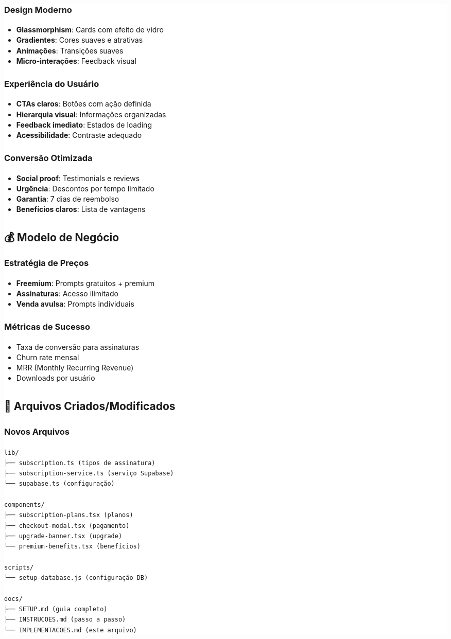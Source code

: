 ### Design Moderno
- **Glassmorphism**: Cards com efeito de vidro
- **Gradientes**: Cores suaves e atrativas
- **Animações**: Transições suaves
- **Micro-interações**: Feedback visual

### Experiência do Usuário
- **CTAs claros**: Botões com ação definida
- **Hierarquia visual**: Informações organizadas
- **Feedback imediato**: Estados de loading
- **Acessibilidade**: Contraste adequado

### Conversão Otimizada
- **Social proof**: Testimonials e reviews
- **Urgência**: Descontos por tempo limitado
- **Garantia**: 7 dias de reembolso
- **Benefícios claros**: Lista de vantagens

## 💰 Modelo de Negócio

### Estratégia de Preços
- **Freemium**: Prompts gratuitos + premium
- **Assinaturas**: Acesso ilimitado
- **Venda avulsa**: Prompts individuais

### Métricas de Sucesso
- Taxa de conversão para assinaturas
- Churn rate mensal
- MRR (Monthly Recurring Revenue)
- Downloads por usuário

## 🔧 Arquivos Criados/Modificados

### Novos Arquivos
```
lib/
├── subscription.ts (tipos de assinatura)
├── subscription-service.ts (serviço Supabase)
└── supabase.ts (configuração)

components/
├── subscription-plans.tsx (planos)
├── checkout-modal.tsx (pagamento)
├── upgrade-banner.tsx (upgrade)
└── premium-benefits.tsx (benefícios)

scripts/
└── setup-database.js (configuração DB)

docs/
├── SETUP.md (guia completo)
├── INSTRUCOES.md (passo a passo)
└── IMPLEMENTACOES.md (este arquivo)
```
